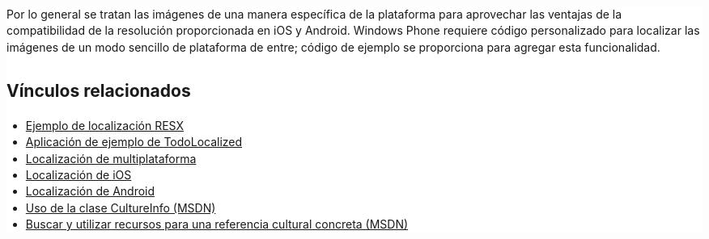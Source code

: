 Por lo general se tratan las imágenes de una manera específica de la plataforma para aprovechar las ventajas de la compatibilidad de la resolución proporcionada en iOS y Android. Windows Phone requiere código personalizado para localizar las imágenes de un modo sencillo de plataforma de entre; código de ejemplo se proporciona para agregar esta funcionalidad.


## <a name="related-links"></a>Vínculos relacionados

- [Ejemplo de localización RESX](https://developer.xamarin.com/samples/xamarin-forms/UsingResxLocalization/)
- [Aplicación de ejemplo de TodoLocalized](https://developer.xamarin.com/samples/xamarin-forms/TodoLocalized/)
- [Localización de multiplataforma](~/cross-platform/app-fundamentals/localization.md)
- [Localización de iOS](~/ios/app-fundamentals/localization/index.md)
- [Localización de Android](~/android/app-fundamentals/localization.md)
- [Uso de la clase CultureInfo (MSDN)](http://msdn.microsoft.com/library/87k6sx8t%28v=vs.90%29.aspx)
- [Buscar y utilizar recursos para una referencia cultural concreta (MSDN)](http://msdn.microsoft.com/library/s9ckwb4b%28v=vs.90%29.aspx)
